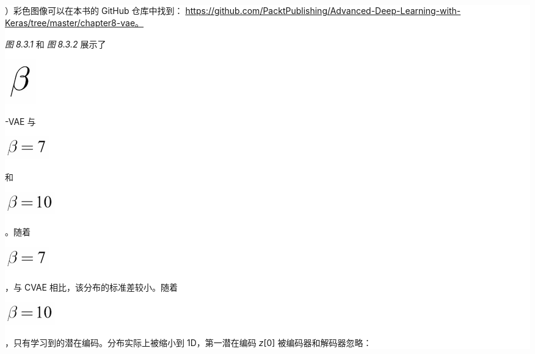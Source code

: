）彩色图像可以在本书的 GitHub 仓库中找到： https://github.com/PacktPublishing/Advanced-Deep-Learning-with-Keras/tree/master/chapter8-vae。

*图 8.3.1* 和 *图 8.3.2* 展示了

![-VAE: 带有解耦潜在表示的 VAE](img/B08956_08_105.jpg)

-VAE 与

![-VAE: 带有解耦潜在表示的 VAE](img/B08956_08_106.jpg)

和

![-VAE: 带有解耦潜在表示的 VAE](img/B08956_08_107.jpg)

。随着

![-VAE: 带有解耦潜在表示的 VAE](img/B08956_08_108.jpg)

，与 CVAE 相比，该分布的标准差较小。随着

![-VAE: 带有解耦潜在表示的 VAE](img/B08956_08_109.jpg)

，只有学习到的潜在编码。分布实际上被缩小到 1D，第一潜在编码 *z*[0] 被编码器和解码器忽略：
